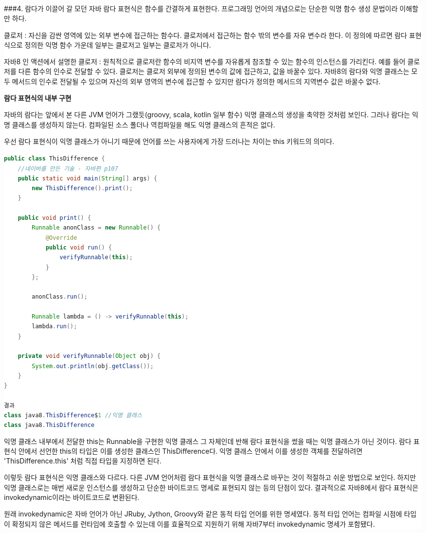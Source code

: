 ###4. 람다가 이끌어 갈 모던 자바
람다 표현식은 함수를 간결하게 표현한다. 프로그래밍 언어의 개념으로는 단순한 익명 함수 생성 문법이라 이해할만 하다.

클로저 : 자신을 감싼 영역에 있는 외부 변수에 접근하는 함수다. 클로저에서 접근하는 함수 밖의 변수를 자유 변수라 한다. 이 정의에 따르면 람다 표현식으로 정의한 익명 함수 가운데 일부는 클로저고 일부는 클로저가 아니다.

자바8 인 액션에서 설명한 클로저 : 원칙적으로 클로저란 함수의 비지역 변수를 자유롭게 참조할 수 있는 함수의 인스턴스를 가리킨다. 예를 들어 클로저를 다른 함수의 인수로 전달할 수 있다. 클로저는 클로저 외부에 정의된 변수의 값에 접근하고, 값을 바꿀수 있다. 자바8의 람다와 익명 클래스는 모두 메서드의 인수로 전달될 수 있으며 자신의 외부 영역의 변수에 접근할 수 있지만 람다가 정의한 메서드의 지역변수 값은 바꿀수 없다.

**람다 표현식의 내부 구현**

자바의 람다는 앞에서 본 다른 JVM 언어가 그랬듯(groovy, scala, kotlin 일부 함수) 익명 클래스의 생성을 축약한 것처럼 보인다. 그러나 람다는 익명 클래스를 생성하지 않는다. 컴파일된 소스 폴더나 역컴파일을 해도 익명 클래스의 흔적은 없다.

우선 람다 표현식이 익명 클래스가 아니기 때문에 언어를 쓰는 사용자에게 가장 드러나는 차이는 this 키워드의 의미다. 
```java
public class ThisDifference {
    //네이버를 만든 기술 - 자바편 p107
    public static void main(String[] args) {
        new ThisDifference().print();
    }

    public void print() {
        Runnable anonClass = new Runnable() {
            @Override
            public void run() {
                verifyRunnable(this);
            }
        };

        anonClass.run();

        Runnable lambda = () -> verifyRunnable(this);
        lambda.run();
    }

    private void verifyRunnable(Object obj) {
        System.out.println(obj.getClass());
    }
}

결과
class java8.ThisDifference$1 //익명 클래스
class java8.ThisDifference
```

익명 클래스 내부에서 전달한 this는 Runnable을 구현한 익명 클래스 그 자체인데 반해 람다 표현식을 썼을 때는 익명 클래스가 아닌 것이다. 람다 표현식 안에서 선언한 this의 타입은 이를 생성한 클래스인 ThisDifference다. 익명 클래스 안에서 이를 생성한 객체를 전달하려면 'ThisDifference.this' 처럼 직접 타입을 지정하면 된다.

이렇듯 람다 표현식은 익명 클래스와 다르다. 다른 JVM 언어처럼 람다 표현식을 익명 클래스로 바꾸는 것이 적절하고 쉬운 방법으로 보인다. 하지만 익명 클래스로는 매번 새로운 인스턴스를 생성하고 단순한 바이트코드 명세로 표현되지 않는 등의 단점이 있다. 결과적으로 자바8에서 람다 표현식은 invokedynamic이라는 바이트코드로 변환된다.

원래 invokedynamic은 자바 언어가 아닌 JRuby, Jython, Groovy와 같은 동적 타입 언어를 위한 명세였다. 동적 타입 언어는 컴파일 시점에 타입이 확정되지 않은 메서드를 런타임에 호출할 수 있는데 이를 효율적으로 지원하기 위해 자바7부터 invokedynamic 명세가 포함됐다.
